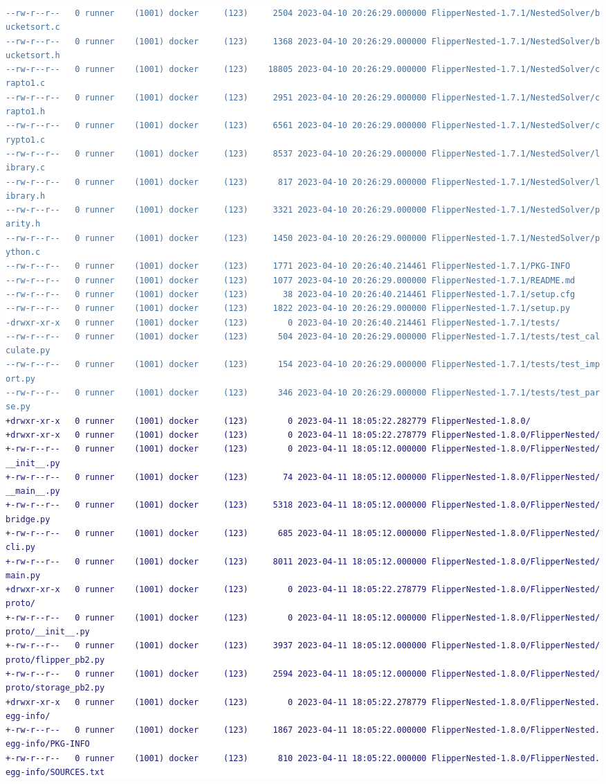 ```diff
--rw-r--r--   0 runner    (1001) docker     (123)     2504 2023-04-10 20:26:29.000000 FlipperNested-1.7.1/NestedSolver/bucketsort.c
--rw-r--r--   0 runner    (1001) docker     (123)     1368 2023-04-10 20:26:29.000000 FlipperNested-1.7.1/NestedSolver/bucketsort.h
--rw-r--r--   0 runner    (1001) docker     (123)    18805 2023-04-10 20:26:29.000000 FlipperNested-1.7.1/NestedSolver/crapto1.c
--rw-r--r--   0 runner    (1001) docker     (123)     2951 2023-04-10 20:26:29.000000 FlipperNested-1.7.1/NestedSolver/crapto1.h
--rw-r--r--   0 runner    (1001) docker     (123)     6561 2023-04-10 20:26:29.000000 FlipperNested-1.7.1/NestedSolver/crypto1.c
--rw-r--r--   0 runner    (1001) docker     (123)     8537 2023-04-10 20:26:29.000000 FlipperNested-1.7.1/NestedSolver/library.c
--rw-r--r--   0 runner    (1001) docker     (123)      817 2023-04-10 20:26:29.000000 FlipperNested-1.7.1/NestedSolver/library.h
--rw-r--r--   0 runner    (1001) docker     (123)     3321 2023-04-10 20:26:29.000000 FlipperNested-1.7.1/NestedSolver/parity.h
--rw-r--r--   0 runner    (1001) docker     (123)     1450 2023-04-10 20:26:29.000000 FlipperNested-1.7.1/NestedSolver/python.c
--rw-r--r--   0 runner    (1001) docker     (123)     1771 2023-04-10 20:26:40.214461 FlipperNested-1.7.1/PKG-INFO
--rw-r--r--   0 runner    (1001) docker     (123)     1077 2023-04-10 20:26:29.000000 FlipperNested-1.7.1/README.md
--rw-r--r--   0 runner    (1001) docker     (123)       38 2023-04-10 20:26:40.214461 FlipperNested-1.7.1/setup.cfg
--rw-r--r--   0 runner    (1001) docker     (123)     1822 2023-04-10 20:26:29.000000 FlipperNested-1.7.1/setup.py
-drwxr-xr-x   0 runner    (1001) docker     (123)        0 2023-04-10 20:26:40.214461 FlipperNested-1.7.1/tests/
--rw-r--r--   0 runner    (1001) docker     (123)      504 2023-04-10 20:26:29.000000 FlipperNested-1.7.1/tests/test_calculate.py
--rw-r--r--   0 runner    (1001) docker     (123)      154 2023-04-10 20:26:29.000000 FlipperNested-1.7.1/tests/test_import.py
--rw-r--r--   0 runner    (1001) docker     (123)      346 2023-04-10 20:26:29.000000 FlipperNested-1.7.1/tests/test_parse.py
+drwxr-xr-x   0 runner    (1001) docker     (123)        0 2023-04-11 18:05:22.282779 FlipperNested-1.8.0/
+drwxr-xr-x   0 runner    (1001) docker     (123)        0 2023-04-11 18:05:22.278779 FlipperNested-1.8.0/FlipperNested/
+-rw-r--r--   0 runner    (1001) docker     (123)        0 2023-04-11 18:05:12.000000 FlipperNested-1.8.0/FlipperNested/__init__.py
+-rw-r--r--   0 runner    (1001) docker     (123)       74 2023-04-11 18:05:12.000000 FlipperNested-1.8.0/FlipperNested/__main__.py
+-rw-r--r--   0 runner    (1001) docker     (123)     5318 2023-04-11 18:05:12.000000 FlipperNested-1.8.0/FlipperNested/bridge.py
+-rw-r--r--   0 runner    (1001) docker     (123)      685 2023-04-11 18:05:12.000000 FlipperNested-1.8.0/FlipperNested/cli.py
+-rw-r--r--   0 runner    (1001) docker     (123)     8011 2023-04-11 18:05:12.000000 FlipperNested-1.8.0/FlipperNested/main.py
+drwxr-xr-x   0 runner    (1001) docker     (123)        0 2023-04-11 18:05:22.278779 FlipperNested-1.8.0/FlipperNested/proto/
+-rw-r--r--   0 runner    (1001) docker     (123)        0 2023-04-11 18:05:12.000000 FlipperNested-1.8.0/FlipperNested/proto/__init__.py
+-rw-r--r--   0 runner    (1001) docker     (123)     3937 2023-04-11 18:05:12.000000 FlipperNested-1.8.0/FlipperNested/proto/flipper_pb2.py
+-rw-r--r--   0 runner    (1001) docker     (123)     2594 2023-04-11 18:05:12.000000 FlipperNested-1.8.0/FlipperNested/proto/storage_pb2.py
+drwxr-xr-x   0 runner    (1001) docker     (123)        0 2023-04-11 18:05:22.278779 FlipperNested-1.8.0/FlipperNested.egg-info/
+-rw-r--r--   0 runner    (1001) docker     (123)     1867 2023-04-11 18:05:22.000000 FlipperNested-1.8.0/FlipperNested.egg-info/PKG-INFO
+-rw-r--r--   0 runner    (1001) docker     (123)      810 2023-04-11 18:05:22.000000 FlipperNested-1.8.0/FlipperNested.egg-info/SOURCES.txt
```